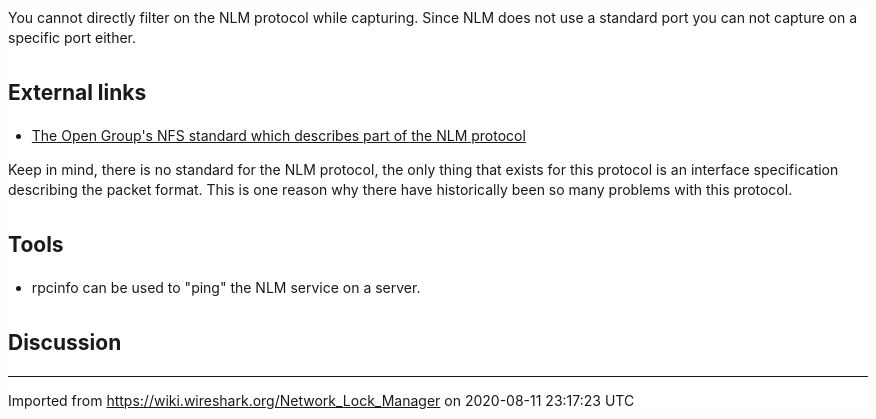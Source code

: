 You cannot directly filter on the NLM protocol while capturing. Since NLM does not use a standard port you can not capture on a specific port either.

## External links

  - [The Open Group's NFS standard which describes part of the NLM protocol](http://www.opengroup.org/pubs/catalog/c702.htm)  

Keep in mind, there is no standard for the NLM protocol, the only thing that exists for this protocol is an interface specification describing the packet format. This is one reason why there have historically been so many problems with this protocol.

## Tools

  - rpcinfo can be used to "ping" the NLM service on a server.

## Discussion

---

Imported from https://wiki.wireshark.org/Network_Lock_Manager on 2020-08-11 23:17:23 UTC
